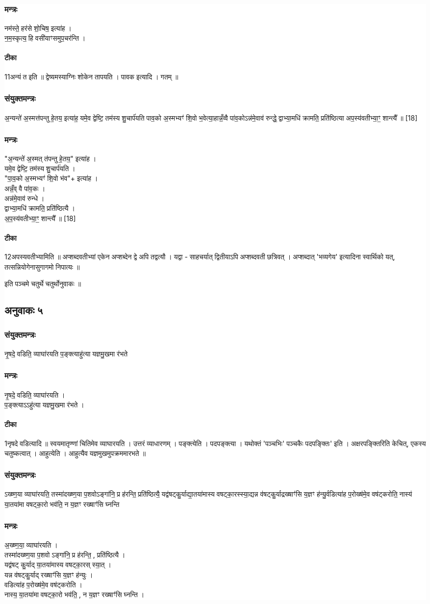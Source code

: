 ### मन्त्रः
नम॑स्ते॒ हर॑से शो॒चिष॒ इत्या॑ह ।  
न॒म॒स्कृत्य॒ हि वसी॑याꣳसमुप॒चर॑न्ति ।  

#### टीका
11अन्यं त इति ॥ द्वेष्यमस्याग्निः शोकेन तापयति । पावक इत्यादि । गतम् ॥


### संयुक्तमन्त्रः
अ॒न्यन्ते॑ अ॒स्मत्त॑पन्तु हे॒तय॒ इत्या॑ह॒ यमे॒व द्वेष्टि॒ तम॑स्य शु॒चार्प॑यति पाव॒को अ॒स्मभ्यꣳ॑ शि॒वो भ॒वेत्या॒हान्नँ॒व्वै पा॑व॒कोऽन्न॑मे॒वाव॑ रुन्द्धे॒ द्वाभ्या॒मधि॑ क्रामति॒ प्रति॑ष्ठित्या अप॒स्य॑वतीभ्या॒ꣳ॒ शान्त्यै᳚ ॥ [18]  

### मन्त्रः
"अ॒न्यन्ते॑ अ॒स्मत् त॑पन्तु हे॒तय॒" इत्या॑ह ।  
यमे॒व द्वेष्टि॒ तम॑स्य शु॒चार्प॑यति ।  
"पा॒व॒को अ॒स्मभ्यꣳ॑ शि॒वो भ॑व"+ इत्या॑ह ।  
अन्नँ॒व् वै पा॑व॒कः ।  
अन्न॑मे॒वाव॑ रुन्धे ।  
द्वाभ्या॒मधि॑ क्रामति॒ प्रति॑ष्ठित्यै ।  
अ॒प॒स्य॑वतीभ्या॒ꣳ॒ शान्त्यै᳚ ॥ [18]  

#### टीका
12अपस्यवतीभ्यामिति ॥ अप्शब्दवतीभ्यां एकेन अप्शब्देन द्वे अपि तद्वत्यौ । यद्वा - साहचर्यात् द्वितीयाऽपि अप्शब्दवती छत्रिवत् । अप्शब्दात् 'भव्यगेय' इत्यादिना स्वार्थिको यत्, तत्सन्नियोगेनासुगागमो निपात्यः ॥

इति पञ्चमे चतुर्थे चतुर्थोनुवाकः ॥  


## अनुवाकः ५

### संयुक्तमन्त्रः
नृ॒षदे॒ वडिति॒ व्याघा॑रयति प॒ङ्क्त्याहु॑त्या यज्ञमु॒खमा र॑भते

### मन्त्रः
नृ॒षदे॒ वडिति॒ व्याघा॑रयति ।  
प॒ङ्क्त्याऽऽहु॑त्या यज्ञमु॒खमा र॑भते ।  

#### टीका
1नृषदे वडित्यादि ॥ स्वयमातृण्णां चितिमेव व्याघारयति । उत्तरं व्याधारणम् । पङ्क्त्येति । पदपङ्क्त्या । यथोक्तं 'पञ्चभिः' पञ्चकैः पदपङ्क्तिः' इति । अक्षरपङ्क्तिरिति केचित्, एकस्य चतुष्कत्वात् । आहुत्येति । आहुत्यैव यज्ञमुखमुपक्रममारभते ॥


### संयुक्तमन्त्रः
ऽख्ष्ण॒या व्याघा॑रयति॒ तस्मा॑दख्ष्ण॒या प॒शवोऽङ्गा॑नि॒ प्र ह॑रन्ति॒ प्रति॑ष्ठित्यै॒ यद्व॑षट्कु॒र्याद्या॒तया॑मास्य वषट्का॒रस्स्या॒द्यन्न व॑षट्कु॒र्याद्रख्षाꣳ॑सि य॒ज्ञꣳ ह॑न्यु॒र्वडित्या॑ह प॒रोख्ष॑मे॒व वष॑ट्करोति॒ नास्य॑ या॒तया॑मा वषट्का॒रो भव॑ति॒ न य॒ज्ञꣳ रख्षाꣳ॑सि घ्नन्ति

### मन्त्रः
अ॒ख्ष्ण॒या॒ व्याघा॑रयति ।  
तस्मा॑दख्ष्ण॒या प॒शवो ऽङ्गा॑नि॒ प्र ह॑रन्ति॒ , प्रति॑ष्ठित्यै ।  
यद्व॑षट् कु॒र्याद् या॒तया॑मास्य वषट्का॒रस् स्या॒त् ।  
यन्न व॑षट्कु॒र्याद् रख्षाꣳ॑सि य॒ज्ञꣳ ह॑न्युः ।  
वडित्या॑ह प॒रोख्ष॑मे॒व वष॑ट्करोति ।  
नास्य॒ या॒तया॑मा वषट्का॒रो भव॑ति॒ , न य॒ज्ञꣳ रख्षाꣳ॑सि घ्नन्ति ।  
